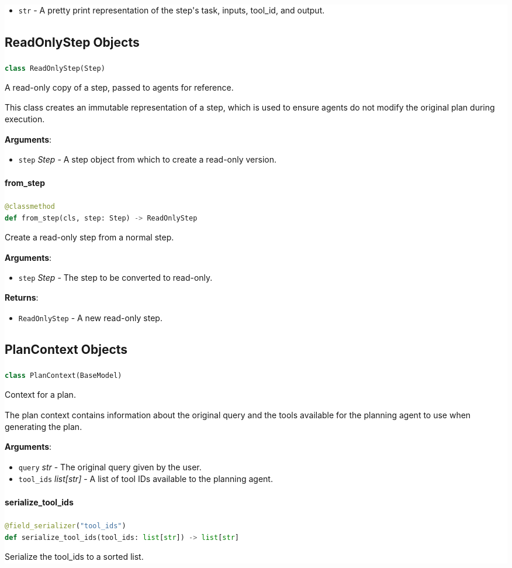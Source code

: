 - `str` - A pretty print representation of the step&#x27;s task, inputs, tool_id, and output.

## ReadOnlyStep Objects

```python
class ReadOnlyStep(Step)
```

A read-only copy of a step, passed to agents for reference.

This class creates an immutable representation of a step, which is used to ensure agents
do not modify the original plan during execution.

**Arguments**:

- `step` _Step_ - A step object from which to create a read-only version.

#### from\_step

```python
@classmethod
def from_step(cls, step: Step) -> ReadOnlyStep
```

Create a read-only step from a normal step.

**Arguments**:

- `step` _Step_ - The step to be converted to read-only.
  

**Returns**:

- `ReadOnlyStep` - A new read-only step.

## PlanContext Objects

```python
class PlanContext(BaseModel)
```

Context for a plan.

The plan context contains information about the original query and the tools available
for the planning agent to use when generating the plan.

**Arguments**:

- `query` _str_ - The original query given by the user.
- `tool_ids` _list[str]_ - A list of tool IDs available to the planning agent.

#### serialize\_tool\_ids

```python
@field_serializer("tool_ids")
def serialize_tool_ids(tool_ids: list[str]) -> list[str]
```

Serialize the tool_ids to a sorted list.
